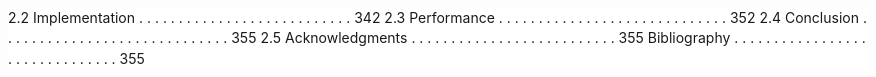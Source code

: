 2.2 Implementation . . . . . . . . . . . . . . . . . . . . . . . . . . . 342
2.3 Performance . . . . . . . . . . . . . . . . . . . . . . . . . . . . . 352
2.4 Conclusion . . . . . . . . . . . . . . . . . . . . . . . . . . . . . 355
2.5 Acknowledgments . . . . . . . . . . . . . . . . . . . . . . . . . . 355
Bibliography . . . . . . . . . . . . . . . . . . . . . . . . . . . . . . . 355
